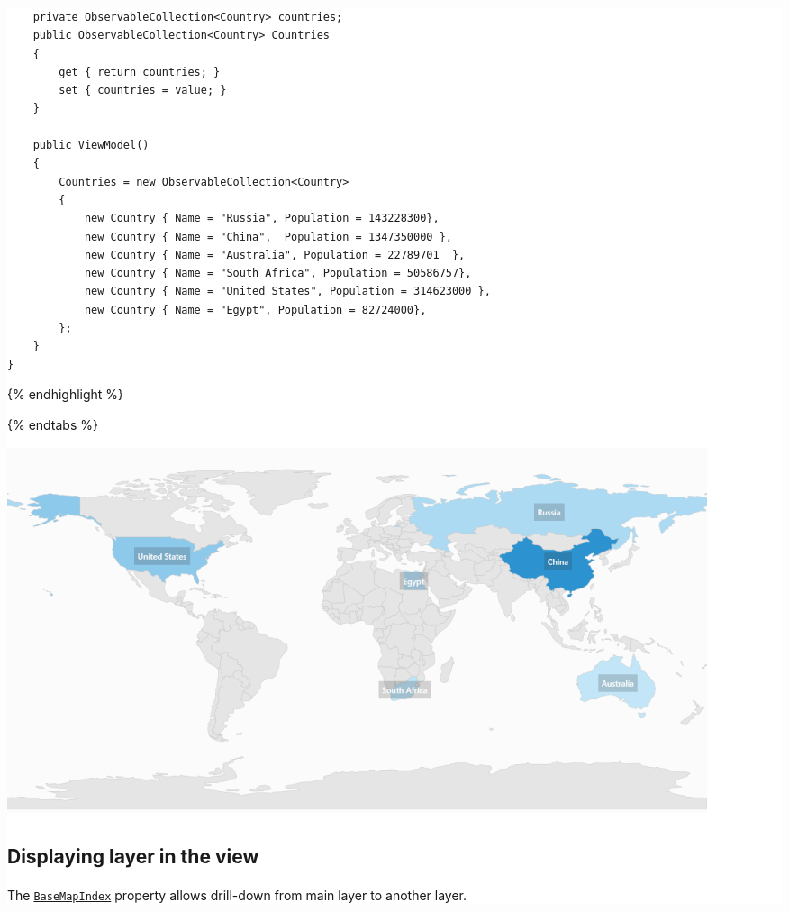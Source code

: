         private ObservableCollection<Country> countries;
        public ObservableCollection<Country> Countries
        {
            get { return countries; }
            set { countries = value; }
        }

        public ViewModel()
        {
            Countries = new ObservableCollection<Country>
            {
                new Country { Name = "Russia", Population = 143228300},
                new Country { Name = "China",  Population = 1347350000 },
                new Country { Name = "Australia", Population = 22789701  },
                new Country { Name = "South Africa", Population = 50586757},
                new Country { Name = "United States", Population = 314623000 },
                new Country { Name = "Egypt", Population = 82724000},
            };
        }
    }

{% endhighlight %}

{% endtabs %}

![Displaying Items on a Maps](Displaying-Items-on-a-Map_images/Displaying-Items-on-a-Map_img1.png)

## Displaying layer in the view

The [`BaseMapIndex`](https://help.syncfusion.com/cr/wpf/Syncfusion.UI.Xaml.Maps.SfMap.html#Syncfusion_UI_Xaml_Maps_SfMap_BaseMapIndex) property allows drill-down from main layer to another layer.
